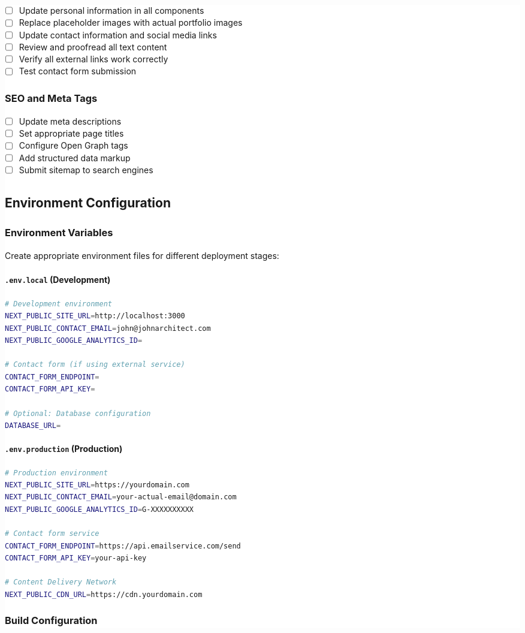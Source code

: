 - [ ] Update personal information in all components
- [ ] Replace placeholder images with actual portfolio images
- [ ] Update contact information and social media links
- [ ] Review and proofread all text content
- [ ] Verify all external links work correctly
- [ ] Test contact form submission

### SEO and Meta Tags

- [ ] Update meta descriptions
- [ ] Set appropriate page titles
- [ ] Configure Open Graph tags
- [ ] Add structured data markup
- [ ] Submit sitemap to search engines

## Environment Configuration

### Environment Variables

Create appropriate environment files for different deployment stages:

#### `.env.local` (Development)
```bash
# Development environment
NEXT_PUBLIC_SITE_URL=http://localhost:3000
NEXT_PUBLIC_CONTACT_EMAIL=john@johnarchitect.com
NEXT_PUBLIC_GOOGLE_ANALYTICS_ID=

# Contact form (if using external service)
CONTACT_FORM_ENDPOINT=
CONTACT_FORM_API_KEY=

# Optional: Database configuration
DATABASE_URL=
```

#### `.env.production` (Production)
```bash
# Production environment
NEXT_PUBLIC_SITE_URL=https://yourdomain.com
NEXT_PUBLIC_CONTACT_EMAIL=your-actual-email@domain.com
NEXT_PUBLIC_GOOGLE_ANALYTICS_ID=G-XXXXXXXXXX

# Contact form service
CONTACT_FORM_ENDPOINT=https://api.emailservice.com/send
CONTACT_FORM_API_KEY=your-api-key

# Content Delivery Network
NEXT_PUBLIC_CDN_URL=https://cdn.yourdomain.com
```

### Build Configuration
